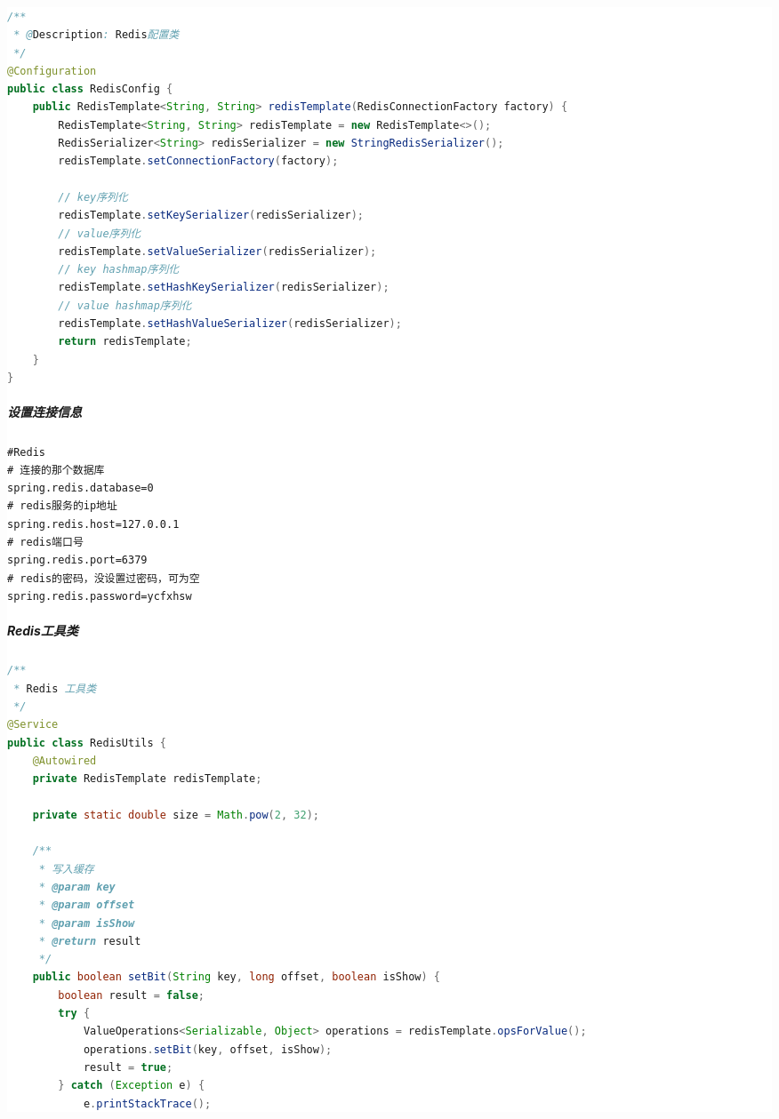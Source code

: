 ```java
/**
 * @Description: Redis配置类
 */
@Configuration
public class RedisConfig {
    public RedisTemplate<String, String> redisTemplate(RedisConnectionFactory factory) {
        RedisTemplate<String, String> redisTemplate = new RedisTemplate<>();
        RedisSerializer<String> redisSerializer = new StringRedisSerializer();
        redisTemplate.setConnectionFactory(factory);

        // key序列化
        redisTemplate.setKeySerializer(redisSerializer);
        // value序列化
        redisTemplate.setValueSerializer(redisSerializer);
        // key hashmap序列化
        redisTemplate.setHashKeySerializer(redisSerializer);
        // value hashmap序列化
        redisTemplate.setHashValueSerializer(redisSerializer);
        return redisTemplate;
    }
}
```

##### 设置连接信息

```properties
#Redis
# 连接的那个数据库
spring.redis.database=0
# redis服务的ip地址
spring.redis.host=127.0.0.1
# redis端口号
spring.redis.port=6379
# redis的密码，没设置过密码，可为空
spring.redis.password=ycfxhsw
```

##### Redis工具类

```java
/**
 * Redis 工具类
 */
@Service
public class RedisUtils {
    @Autowired
    private RedisTemplate redisTemplate;

    private static double size = Math.pow(2, 32);

    /**
     * 写入缓存
     * @param key
     * @param offset
     * @param isShow
     * @return result
     */
    public boolean setBit(String key, long offset, boolean isShow) {
        boolean result = false;
        try {
            ValueOperations<Serializable, Object> operations = redisTemplate.opsForValue();
            operations.setBit(key, offset, isShow);
            result = true;
        } catch (Exception e) {
            e.printStackTrace();
```